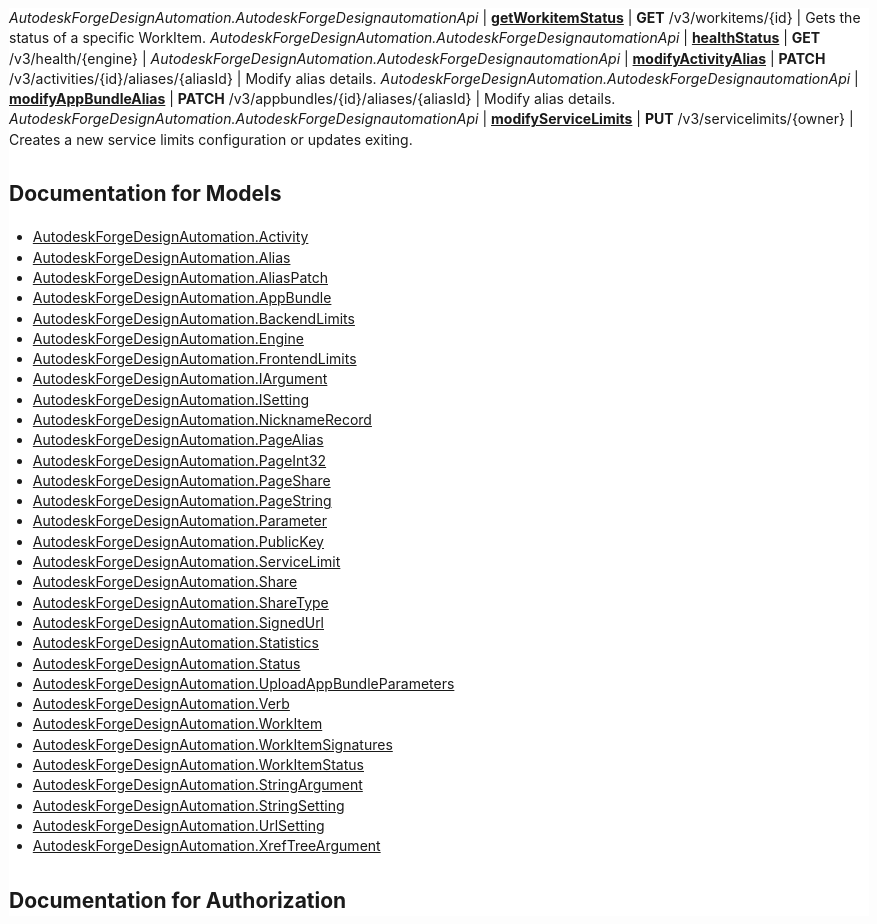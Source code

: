 *AutodeskForgeDesignAutomation.AutodeskForgeDesignautomationApi* | [**getWorkitemStatus**](docs/AutodeskForgeDesignautomationApi.md#getWorkitemStatus) | **GET** /v3/workitems/{id} | Gets the status of a specific WorkItem.
*AutodeskForgeDesignAutomation.AutodeskForgeDesignautomationApi* | [**healthStatus**](docs/AutodeskForgeDesignautomationApi.md#healthStatus) | **GET** /v3/health/{engine} | 
*AutodeskForgeDesignAutomation.AutodeskForgeDesignautomationApi* | [**modifyActivityAlias**](docs/AutodeskForgeDesignautomationApi.md#modifyActivityAlias) | **PATCH** /v3/activities/{id}/aliases/{aliasId} | Modify alias details.
*AutodeskForgeDesignAutomation.AutodeskForgeDesignautomationApi* | [**modifyAppBundleAlias**](docs/AutodeskForgeDesignautomationApi.md#modifyAppBundleAlias) | **PATCH** /v3/appbundles/{id}/aliases/{aliasId} | Modify alias details.
*AutodeskForgeDesignAutomation.AutodeskForgeDesignautomationApi* | [**modifyServiceLimits**](docs/AutodeskForgeDesignautomationApi.md#modifyServiceLimits) | **PUT** /v3/servicelimits/{owner} | Creates a new service limits configuration or updates exiting.


## Documentation for Models

 - [AutodeskForgeDesignAutomation.Activity](docs/Activity.md)
 - [AutodeskForgeDesignAutomation.Alias](docs/Alias.md)
 - [AutodeskForgeDesignAutomation.AliasPatch](docs/AliasPatch.md)
 - [AutodeskForgeDesignAutomation.AppBundle](docs/AppBundle.md)
 - [AutodeskForgeDesignAutomation.BackendLimits](docs/BackendLimits.md)
 - [AutodeskForgeDesignAutomation.Engine](docs/Engine.md)
 - [AutodeskForgeDesignAutomation.FrontendLimits](docs/FrontendLimits.md)
 - [AutodeskForgeDesignAutomation.IArgument](docs/IArgument.md)
 - [AutodeskForgeDesignAutomation.ISetting](docs/ISetting.md)
 - [AutodeskForgeDesignAutomation.NicknameRecord](docs/NicknameRecord.md)
 - [AutodeskForgeDesignAutomation.PageAlias](docs/PageAlias.md)
 - [AutodeskForgeDesignAutomation.PageInt32](docs/PageInt32.md)
 - [AutodeskForgeDesignAutomation.PageShare](docs/PageShare.md)
 - [AutodeskForgeDesignAutomation.PageString](docs/PageString.md)
 - [AutodeskForgeDesignAutomation.Parameter](docs/Parameter.md)
 - [AutodeskForgeDesignAutomation.PublicKey](docs/PublicKey.md)
 - [AutodeskForgeDesignAutomation.ServiceLimit](docs/ServiceLimit.md)
 - [AutodeskForgeDesignAutomation.Share](docs/Share.md)
 - [AutodeskForgeDesignAutomation.ShareType](docs/ShareType.md)
 - [AutodeskForgeDesignAutomation.SignedUrl](docs/SignedUrl.md)
 - [AutodeskForgeDesignAutomation.Statistics](docs/Statistics.md)
 - [AutodeskForgeDesignAutomation.Status](docs/Status.md)
 - [AutodeskForgeDesignAutomation.UploadAppBundleParameters](docs/UploadAppBundleParameters.md)
 - [AutodeskForgeDesignAutomation.Verb](docs/Verb.md)
 - [AutodeskForgeDesignAutomation.WorkItem](docs/WorkItem.md)
 - [AutodeskForgeDesignAutomation.WorkItemSignatures](docs/WorkItemSignatures.md)
 - [AutodeskForgeDesignAutomation.WorkItemStatus](docs/WorkItemStatus.md)
 - [AutodeskForgeDesignAutomation.StringArgument](docs/StringArgument.md)
 - [AutodeskForgeDesignAutomation.StringSetting](docs/StringSetting.md)
 - [AutodeskForgeDesignAutomation.UrlSetting](docs/UrlSetting.md)
 - [AutodeskForgeDesignAutomation.XrefTreeArgument](docs/XrefTreeArgument.md)


## Documentation for Authorization
